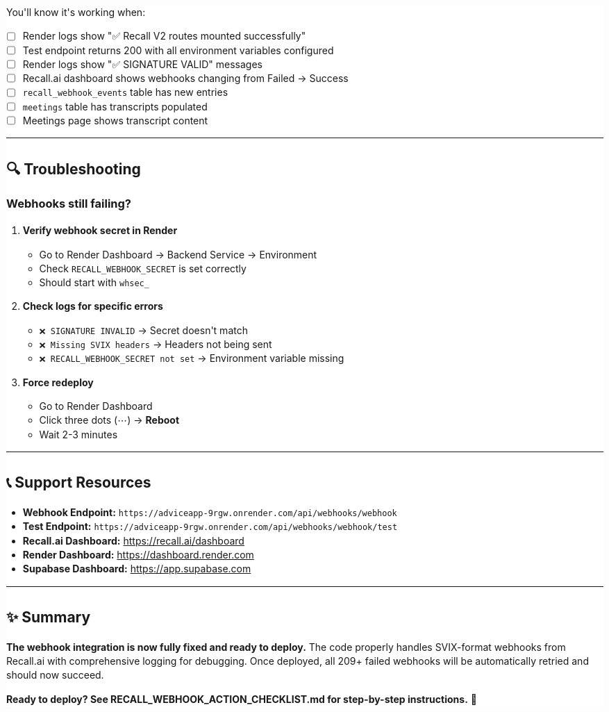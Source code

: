 You'll know it's working when:

- [ ] Render logs show "✅ Recall V2 routes mounted successfully"
- [ ] Test endpoint returns 200 with all environment variables configured
- [ ] Render logs show "✅ SIGNATURE VALID" messages
- [ ] Recall.ai dashboard shows webhooks changing from Failed → Success
- [ ] `recall_webhook_events` table has new entries
- [ ] `meetings` table has transcripts populated
- [ ] Meetings page shows transcript content

---

## 🔍 Troubleshooting

### **Webhooks still failing?**

1. **Verify webhook secret in Render**
   - Go to Render Dashboard → Backend Service → Environment
   - Check `RECALL_WEBHOOK_SECRET` is set correctly
   - Should start with `whsec_`

2. **Check logs for specific errors**
   - `❌ SIGNATURE INVALID` → Secret doesn't match
   - `❌ Missing SVIX headers` → Headers not being sent
   - `❌ RECALL_WEBHOOK_SECRET not set` → Environment variable missing

3. **Force redeploy**
   - Go to Render Dashboard
   - Click three dots (⋯) → **Reboot**
   - Wait 2-3 minutes

---

## 📞 Support Resources

- **Webhook Endpoint:** `https://adviceapp-9rgw.onrender.com/api/webhooks/webhook`
- **Test Endpoint:** `https://adviceapp-9rgw.onrender.com/api/webhooks/webhook/test`
- **Recall.ai Dashboard:** https://recall.ai/dashboard
- **Render Dashboard:** https://dashboard.render.com
- **Supabase Dashboard:** https://app.supabase.com

---

## ✨ Summary

**The webhook integration is now fully fixed and ready to deploy.** The code properly handles SVIX-format webhooks from Recall.ai with comprehensive logging for debugging. Once deployed, all 209+ failed webhooks will be automatically retried and should now succeed.

**Ready to deploy? See RECALL_WEBHOOK_ACTION_CHECKLIST.md for step-by-step instructions.** 🚀

